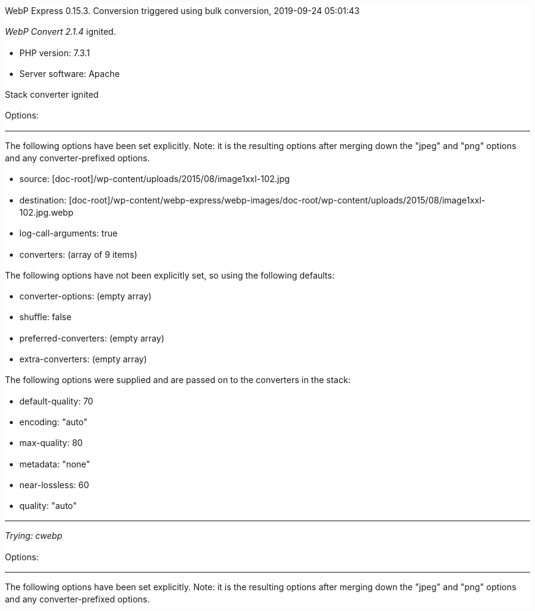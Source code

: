 WebP Express 0.15.3. Conversion triggered using bulk conversion, 2019-09-24 05:01:43


*WebP Convert 2.1.4*  ignited.

- PHP version: 7.3.1

- Server software: Apache


Stack converter ignited


Options:

------------

The following options have been set explicitly. Note: it is the resulting options after merging down the "jpeg" and "png" options and any converter-prefixed options.

- source: [doc-root]/wp-content/uploads/2015/08/image1xxl-102.jpg

- destination: [doc-root]/wp-content/webp-express/webp-images/doc-root/wp-content/uploads/2015/08/image1xxl-102.jpg.webp

- log-call-arguments: true

- converters: (array of 9 items)


The following options have not been explicitly set, so using the following defaults:

- converter-options: (empty array)

- shuffle: false

- preferred-converters: (empty array)

- extra-converters: (empty array)


The following options were supplied and are passed on to the converters in the stack:

- default-quality: 70

- encoding: "auto"

- max-quality: 80

- metadata: "none"

- near-lossless: 60

- quality: "auto"

------------



*Trying: cwebp* 


Options:

------------

The following options have been set explicitly. Note: it is the resulting options after merging down the "jpeg" and "png" options and any converter-prefixed options.
